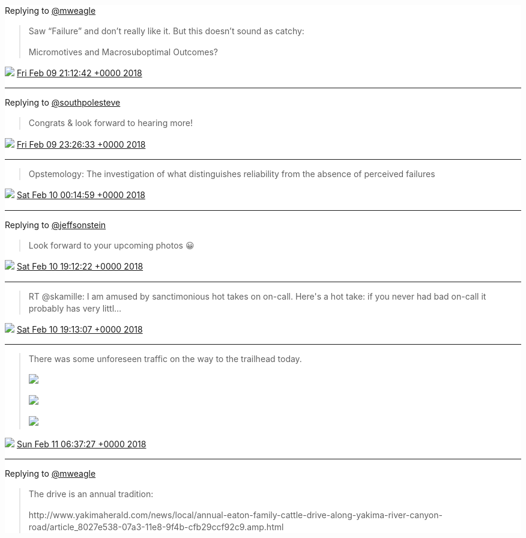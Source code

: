 Replying to [@mweagle](https://twitter.com/mweagle/status/962071247935873032)

> Saw “Failure” and don’t really like it\. But this doesn’t sound as catchy:
>
> Micromotives and Macrosuboptimal Outcomes?

<img src="./media/tweet.ico" width="12" /> [Fri Feb 09 21:12:42 +0000 2018](https://twitter.com/mweagle/status/962071783766614018)

----

Replying to [@southpolesteve](https://twitter.com/southpolesteve/status/962064119401558016)

> Congrats &amp; look forward to hearing more\!

<img src="./media/tweet.ico" width="12" /> [Fri Feb 09 23:26:33 +0000 2018](https://twitter.com/mweagle/status/962105468880535552)

----

> Opstemology: The investigation of what distinguishes reliability from the absence of perceived failures

<img src="./media/tweet.ico" width="12" /> [Sat Feb 10 00:14:59 +0000 2018](https://twitter.com/mweagle/status/962117658018693120)

----

Replying to [@jeffsonstein](https://twitter.com/jeffsonstein/status/962403175763529728)

> Look forward to your upcoming photos 😀

<img src="./media/tweet.ico" width="12" /> [Sat Feb 10 19:12:22 +0000 2018](https://twitter.com/mweagle/status/962403890577592320)

----

> RT @skamille: I am amused by sanctimonious hot takes on on\-call\. Here's a hot take: if you never had bad on\-call it probably has very littl…

<img src="./media/tweet.ico" width="12" /> [Sat Feb 10 19:13:07 +0000 2018](https://twitter.com/mweagle/status/962404077672869889)

----

> There was some unforeseen traffic on the way to the trailhead today\.
>
> ![](/twitter/archive/media/962576298353635330-DVvCCKZVwAAQznR.jpg)
>
> ![](/twitter/archive/media/962576298353635330-DVvCCKaU0AAxx4F.jpg)
>
> ![](/twitter/archive/media/962576298353635330-DVvCCKaV4AAFlh2.jpg)

<img src="./media/tweet.ico" width="12" /> [Sun Feb 11 06:37:27 +0000 2018](https://twitter.com/mweagle/status/962576298353635330)

----

Replying to [@mweagle](https://twitter.com/mweagle/status/962576298353635330)

> The drive is an annual tradition:
>
> http://www\.yakimaherald\.com/news/local/annual\-eaton\-family\-cattle\-drive\-along\-yakima\-river\-canyon\-road/article\_8027e538\-07a3\-11e8\-9f4b\-cfb29ccf92c9\.amp\.html
